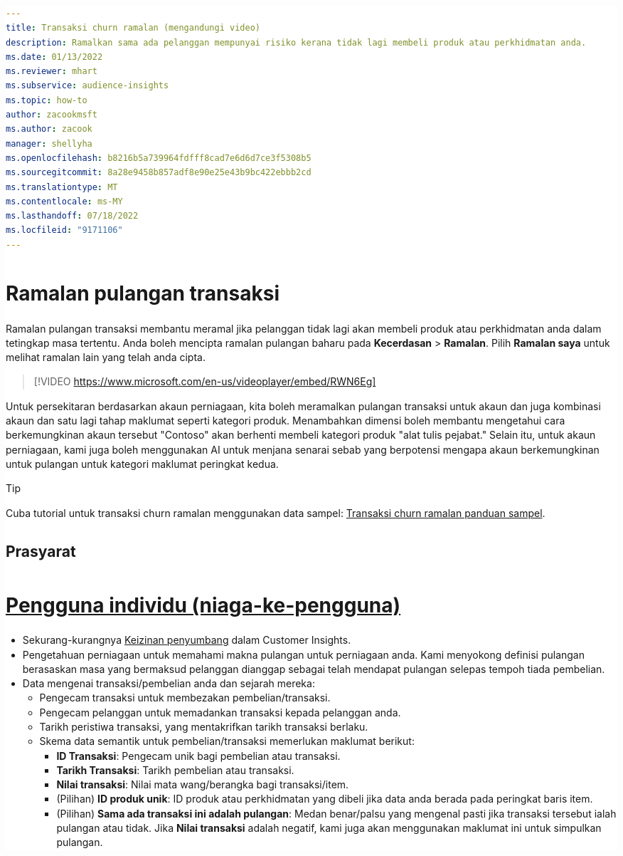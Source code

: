 ```yaml
---
title: Transaksi churn ramalan (mengandungi video)
description: Ramalkan sama ada pelanggan mempunyai risiko kerana tidak lagi membeli produk atau perkhidmatan anda.
ms.date: 01/13/2022
ms.reviewer: mhart
ms.subservice: audience-insights
ms.topic: how-to
author: zacookmsft
ms.author: zacook
manager: shellyha
ms.openlocfilehash: b8216b5a739964fdfff8cad7e6d6d7ce3f5308b5
ms.sourcegitcommit: 8a28e9458b857adf8e90e25e43b9bc422ebbb2cd
ms.translationtype: MT
ms.contentlocale: ms-MY
ms.lasthandoff: 07/18/2022
ms.locfileid: "9171106"
---
```

# <a name="transaction-churn-prediction"></a>Ramalan pulangan transaksi

Ramalan pulangan transaksi membantu meramal jika pelanggan tidak lagi akan membeli produk atau perkhidmatan anda dalam tetingkap masa tertentu. Anda boleh mencipta ramalan pulangan baharu pada **Kecerdasan** > **Ramalan**. Pilih **Ramalan saya** untuk melihat ramalan lain yang telah anda cipta. 

> [!VIDEO https://www.microsoft.com/en-us/videoplayer/embed/RWN6Eg]

Untuk persekitaran berdasarkan akaun perniagaan, kita boleh meramalkan pulangan transaksi untuk akaun dan juga kombinasi akaun dan satu lagi tahap maklumat seperti kategori produk. Menambahkan dimensi boleh membantu mengetahui cara berkemungkinan akaun tersebut "Contoso" akan berhenti membeli kategori produk "alat tulis pejabat." Selain itu, untuk akaun perniagaan, kami juga boleh menggunakan AI untuk menjana senarai sebab yang berpotensi mengapa akaun berkemungkinan untuk pulangan untuk kategori maklumat peringkat kedua.

> [!TIP]
> Cuba tutorial untuk transaksi churn ramalan menggunakan data sampel: [Transaksi churn ramalan panduan sampel](sample-guide-predict-transactional-churn.md).

## <a name="prerequisites"></a>Prasyarat

# <a name="individual-consumers-b-to-c"></a>[Pengguna individu (niaga-ke-pengguna)](#tab/b2c)

- Sekurang-kurangnya [Keizinan penyumbang](permissions.md) dalam Customer Insights.
- Pengetahuan perniagaan untuk memahami makna pulangan untuk perniagaan anda. Kami menyokong definisi pulangan berasaskan masa yang bermaksud pelanggan dianggap sebagai telah mendapat pulangan selepas tempoh tiada pembelian.
- Data mengenai transaksi/pembelian anda dan sejarah mereka:
    - Pengecam transaksi untuk membezakan pembelian/transaksi.
    - Pengecam pelanggan untuk memadankan transaksi kepada pelanggan anda.
    - Tarikh peristiwa transaksi, yang mentakrifkan tarikh transaksi berlaku.
    - Skema data semantik untuk pembelian/transaksi memerlukan maklumat berikut:
        - **ID Transaksi**: Pengecam unik bagi pembelian atau transaksi.
        - **Tarikh Transaksi**: Tarikh pembelian atau transaksi.
        - **Nilai transaksi**: Nilai mata wang/berangka bagi transaksi/item.
        - (Pilihan) **ID produk unik**: ID produk atau perkhidmatan yang dibeli jika data anda berada pada peringkat baris item.
        - (Pilihan) **Sama ada transaksi ini adalah pulangan**: Medan benar/palsu yang mengenal pasti jika transaksi tersebut ialah pulangan atau tidak. Jika **Nilai transaksi** adalah negatif, kami juga akan menggunakan maklumat ini untuk simpulkan pulangan.